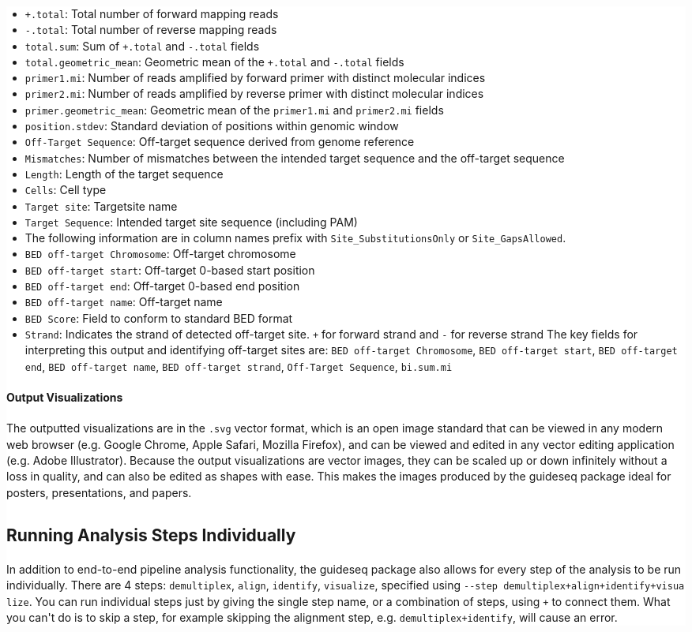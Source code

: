 - `+.total`: Total number of forward mapping reads 
- `-.total`: Total number of reverse mapping reads 
- `total.sum`: Sum of `+.total` and `-.total` fields
- `total.geometric_mean`: Geometric mean of the `+.total` and `-.total` fields
- `primer1.mi`: Number of reads amplified by forward primer with distinct molecular indices
- `primer2.mi`: Number of reads amplified by reverse primer with distinct molecular indices
- `primer.geometric_mean`: Geometric mean of the `primer1.mi` and `primer2.mi` fields
- `position.stdev`: Standard deviation of positions within genomic window
- `Off-Target Sequence`: Off-target sequence derived from genome reference
- `Mismatches`: Number of mismatches between the intended target sequence and the off-target sequence
- `Length`: Length of the target sequence
- `Cells`: Cell type
- `Target site`: Targetsite name
- `Target Sequence`: Intended target site sequence (including PAM)
- The following information are in column names prefix with `Site_SubstitutionsOnly` or `Site_GapsAllowed`.
- `BED off-target Chromosome`: Off-target chromosome
- `BED off-target start`: Off-target 0-based start position
- `BED off-target end`: Off-target 0-based end position
- `BED off-target name`: Off-target name
- `BED Score`: Field to conform to standard BED format
- `Strand`: Indicates the strand of detected off-target site. `+` for forward strand and `-` for reverse strand
The key fields for interpreting this output and identifying off-target sites are: `BED off-target Chromosome`, `BED off-target start`, `BED off-target end`, `BED off-target name`, `BED off-target strand`, `Off-Target Sequence`, `bi.sum.mi`

#### Output Visualizations

The outputted visualizations are in the `.svg` vector format, which is an open image standard that can be viewed in any modern web browser (e.g. Google Chrome, Apple Safari, Mozilla Firefox), and can be viewed and edited in any vector editing application (e.g. Adobe Illustrator). Because the output visualizations are vector images, they can be scaled up or down infinitely without a loss in quality, and can also be edited as shapes with ease. This makes the images produced by the guideseq package ideal for posters, presentations, and papers.

## Running Analysis Steps Individually<a name="individual_steps"></a>

In addition to end-to-end pipeline analysis functionality, the guideseq package also allows for every step of the analysis to be run individually. There are 4 steps: `demultiplex`, `align`, `identify`, `visualize`, specified using `--step demultiplex+align+identify+visualize`. You can run individual steps just by giving the single step name, or a combination of steps, using `+` to connect them. What you can't do is to skip a step, for example skipping the alignment step, e.g. `demultiplex+identify`, will cause an error.

[version-shield]: https://img.shields.io/conda/v/tsailabsj/guide_seq.svg
[version-url]: https://anaconda.org/tsailabSJ/guide_seq
[python-shield]: https://img.shields.io/pypi/pyversions/guide_seq.svg
[python-url]: https://pypi.python.org/pypi/guide_seq
[platform-shield]: https://img.shields.io/badge/Platforms-linux--64,osx--64,linux--32-orange.svg?style=flat-square

